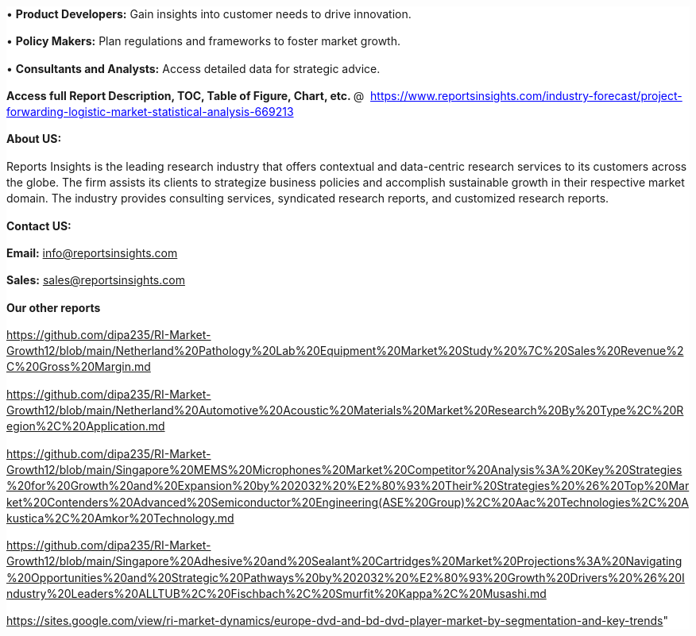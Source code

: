 • <strong>Product Developers:</strong> Gain insights into customer needs to drive innovation.

• <strong>Policy Makers:</strong> Plan regulations and frameworks to foster market growth.

• <strong>Consultants and Analysts:</strong> Access detailed data for strategic advice.
</ul>
<strong>Access full Report Description, TOC, Table of Figure, Chart, etc. </strong>@  <a href=https://www.reportsinsights.com/industry-forecast/project-forwarding-logistic-market-statistical-analysis-669213 style=color:#0000ff;>https://www.reportsinsights.com/industry-forecast/project-forwarding-logistic-market-statistical-analysis-669213</a></font>

<strong><strong>About US</strong>:</strong>

Reports Insights is the leading research industry that offers contextual and data-centric research services to its customers across the globe. The firm assists its clients to strategize business policies and accomplish sustainable growth in their respective market domain. The industry provides consulting services, syndicated research reports, and customized research reports.

<strong>Contact US:</strong>

<p class=""""><b>Email:</b> <a href=mailto:info@reportsinsights.com>info@reportsinsights.com</a></p>
<p class=""""><b>Sales:</b> <a href=mailto:sales@reportsinsights.com>sales@reportsinsights.com</a></p>

<strong>Our other reports</strong>

<a href=https://github.com/dipa235/RI-Market-Growth12/blob/main/Netherland%20Pathology%20Lab%20Equipment%20Market%20Study%20%7C%20Sales%20Revenue%2C%20Gross%20Margin.md>https://github.com/dipa235/RI-Market-Growth12/blob/main/Netherland%20Pathology%20Lab%20Equipment%20Market%20Study%20%7C%20Sales%20Revenue%2C%20Gross%20Margin.md</a>

<a href=https://github.com/dipa235/RI-Market-Growth12/blob/main/Netherland%20Automotive%20Acoustic%20Materials%20Market%20Research%20By%20Type%2C%20Region%2C%20Application.md>https://github.com/dipa235/RI-Market-Growth12/blob/main/Netherland%20Automotive%20Acoustic%20Materials%20Market%20Research%20By%20Type%2C%20Region%2C%20Application.md</a>

<a href=https://github.com/dipa235/RI-Market-Growth12/blob/main/Singapore%20MEMS%20Microphones%20Market%20Competitor%20Analysis%3A%20Key%20Strategies%20for%20Growth%20and%20Expansion%20by%202032%20%E2%80%93%20Their%20Strategies%20%26%20Top%20Market%20Contenders%20Advanced%20Semiconductor%20Engineering(ASE%20Group)%2C%20Aac%20Technologies%2C%20Akustica%2C%20Amkor%20Technology.md>https://github.com/dipa235/RI-Market-Growth12/blob/main/Singapore%20MEMS%20Microphones%20Market%20Competitor%20Analysis%3A%20Key%20Strategies%20for%20Growth%20and%20Expansion%20by%202032%20%E2%80%93%20Their%20Strategies%20%26%20Top%20Market%20Contenders%20Advanced%20Semiconductor%20Engineering(ASE%20Group)%2C%20Aac%20Technologies%2C%20Akustica%2C%20Amkor%20Technology.md</a>

<a href=https://github.com/dipa235/RI-Market-Growth12/blob/main/Singapore%20Adhesive%20and%20Sealant%20Cartridges%20Market%20Projections%3A%20Navigating%20Opportunities%20and%20Strategic%20Pathways%20by%202032%20%E2%80%93%20Growth%20Drivers%20%26%20Industry%20Leaders%20ALLTUB%2C%20Fischbach%2C%20Smurfit%20Kappa%2C%20Musashi.md>https://github.com/dipa235/RI-Market-Growth12/blob/main/Singapore%20Adhesive%20and%20Sealant%20Cartridges%20Market%20Projections%3A%20Navigating%20Opportunities%20and%20Strategic%20Pathways%20by%202032%20%E2%80%93%20Growth%20Drivers%20%26%20Industry%20Leaders%20ALLTUB%2C%20Fischbach%2C%20Smurfit%20Kappa%2C%20Musashi.md</a>

<a href=https://sites.google.com/view/ri-market-dynamics/europe-dvd-and-bd-dvd-player-market-by-segmentation-and-key-trends>https://sites.google.com/view/ri-market-dynamics/europe-dvd-and-bd-dvd-player-market-by-segmentation-and-key-trends</a>"
